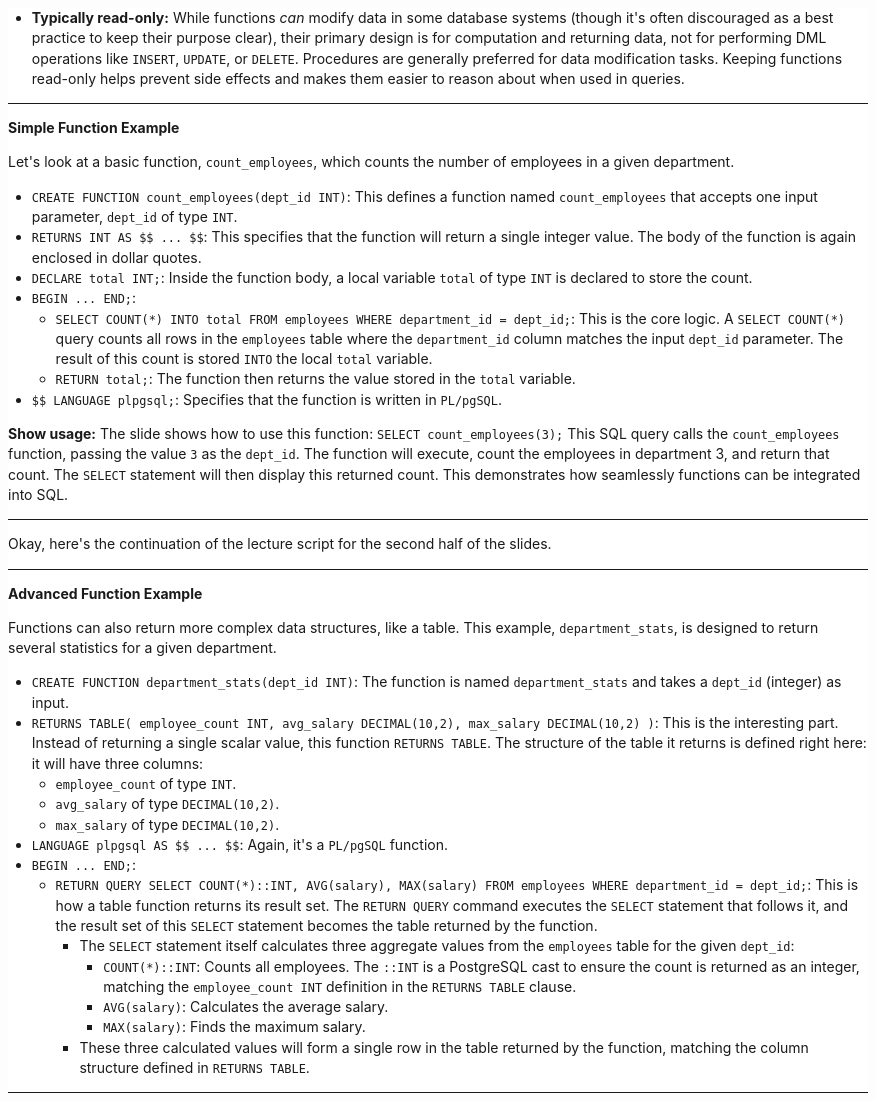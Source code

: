 *   **Typically read-only:** While functions *can* modify data in some database systems (though it's often discouraged as a best practice to keep their purpose clear), their primary design is for computation and returning data, not for performing DML operations like `INSERT`, `UPDATE`, or `DELETE`. Procedures are generally preferred for data modification tasks. Keeping functions read-only helps prevent side effects and makes them easier to reason about when used in queries.

---
**Simple Function Example**

Let's look at a basic function, `count_employees`, which counts the number of employees in a given department.

*   `CREATE FUNCTION count_employees(dept_id INT)`: This defines a function named `count_employees` that accepts one input parameter, `dept_id` of type `INT`.
*   `RETURNS INT AS $$ ... $$`: This specifies that the function will return a single integer value. The body of the function is again enclosed in dollar quotes.
*   `DECLARE total INT;`: Inside the function body, a local variable `total` of type `INT` is declared to store the count.
*   `BEGIN ... END;`:
    *   `SELECT COUNT(*) INTO total FROM employees WHERE department_id = dept_id;`: This is the core logic. A `SELECT COUNT(*)` query counts all rows in the `employees` table where the `department_id` column matches the input `dept_id` parameter. The result of this count is stored `INTO` the local `total` variable.
    *   `RETURN total;`: The function then returns the value stored in the `total` variable.
*   `$$ LANGUAGE plpgsql;`: Specifies that the function is written in `PL/pgSQL`.

**Show usage:**
The slide shows how to use this function: `SELECT count_employees(3);`
This SQL query calls the `count_employees` function, passing the value `3` as the `dept_id`. The function will execute, count the employees in department 3, and return that count. The `SELECT` statement will then display this returned count. This demonstrates how seamlessly functions can be integrated into SQL.

---

Okay, here's the continuation of the lecture script for the second half of the slides.

---
**Advanced Function Example**

Functions can also return more complex data structures, like a table. This example, `department_stats`, is designed to return several statistics for a given department.

*   `CREATE FUNCTION department_stats(dept_id INT)`: The function is named `department_stats` and takes a `dept_id` (integer) as input.
*   `RETURNS TABLE( employee_count INT, avg_salary DECIMAL(10,2), max_salary DECIMAL(10,2) )`: This is the interesting part. Instead of returning a single scalar value, this function `RETURNS TABLE`. The structure of the table it returns is defined right here: it will have three columns:
    *   `employee_count` of type `INT`.
    *   `avg_salary` of type `DECIMAL(10,2)`.
    *   `max_salary` of type `DECIMAL(10,2)`.
*   `LANGUAGE plpgsql AS $$ ... $$`: Again, it's a `PL/pgSQL` function.
*   `BEGIN ... END;`:
    *   `RETURN QUERY SELECT COUNT(*)::INT, AVG(salary), MAX(salary) FROM employees WHERE department_id = dept_id;`: This is how a table function returns its result set. The `RETURN QUERY` command executes the `SELECT` statement that follows it, and the result set of this `SELECT` statement becomes the table returned by the function.
        *   The `SELECT` statement itself calculates three aggregate values from the `employees` table for the given `dept_id`:
            *   `COUNT(*)::INT`: Counts all employees. The `::INT` is a PostgreSQL cast to ensure the count is returned as an integer, matching the `employee_count INT` definition in the `RETURNS TABLE` clause.
            *   `AVG(salary)`: Calculates the average salary.
            *   `MAX(salary)`: Finds the maximum salary.
        *   These three calculated values will form a single row in the table returned by the function, matching the column structure defined in `RETURNS TABLE`.

---